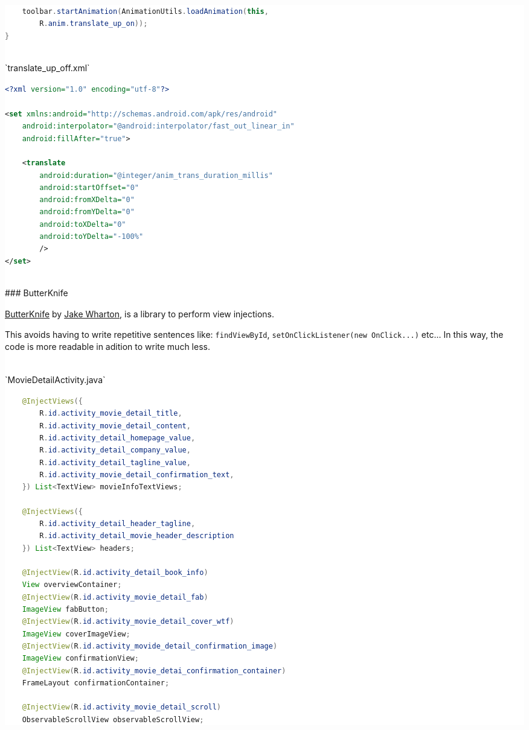 ```java
    toolbar.startAnimation(AnimationUtils.loadAnimation(this,
        R.anim.translate_up_on));
}
```

<br>
`translate_up_off.xml`

```xml
<?xml version="1.0" encoding="utf-8"?>

<set xmlns:android="http://schemas.android.com/apk/res/android"
    android:interpolator="@android:interpolator/fast_out_linear_in"
    android:fillAfter="true">

    <translate
        android:duration="@integer/anim_trans_duration_millis"
        android:startOffset="0"
        android:fromXDelta="0"
        android:fromYDelta="0"
        android:toXDelta="0"
        android:toYDelta="-100%"
        />
</set>
```

<br>
### ButterKnife

[ButterKnife](http://jakewharton.github.io/butterknife/) by [Jake Wharton](https://github.com/JakeWharton), is a library to perform view injections.

This avoids having to write repetitive sentences like: `findViewById`, `setOnClickListener(new OnClick...)` etc... In this way, the code is more readable in adition to write much less.

<br>
`MovieDetailActivity.java`

```java
    @InjectViews({
        R.id.activity_movie_detail_title,
        R.id.activity_movie_detail_content,
        R.id.activity_detail_homepage_value,
        R.id.activity_detail_company_value,
        R.id.activity_detail_tagline_value,
        R.id.activity_movie_detail_confirmation_text,
    }) List<TextView> movieInfoTextViews;

    @InjectViews({
        R.id.activity_detail_header_tagline,
        R.id.activity_detail_movie_header_description
    }) List<TextView> headers;
    
    @InjectView(R.id.activity_detail_book_info) 
    View overviewContainer;
    @InjectView(R.id.activity_movie_detail_fab)
    ImageView fabButton;
    @InjectView(R.id.activity_movie_detail_cover_wtf)
    ImageView coverImageView;
    @InjectView(R.id.activity_movide_detail_confirmation_image)
    ImageView confirmationView;
    @InjectView(R.id.activity_movie_detai_confirmation_container)
    FrameLayout confirmationContainer;

    @InjectView(R.id.activity_movie_detail_scroll)
    ObservableScrollView observableScrollView;
```
